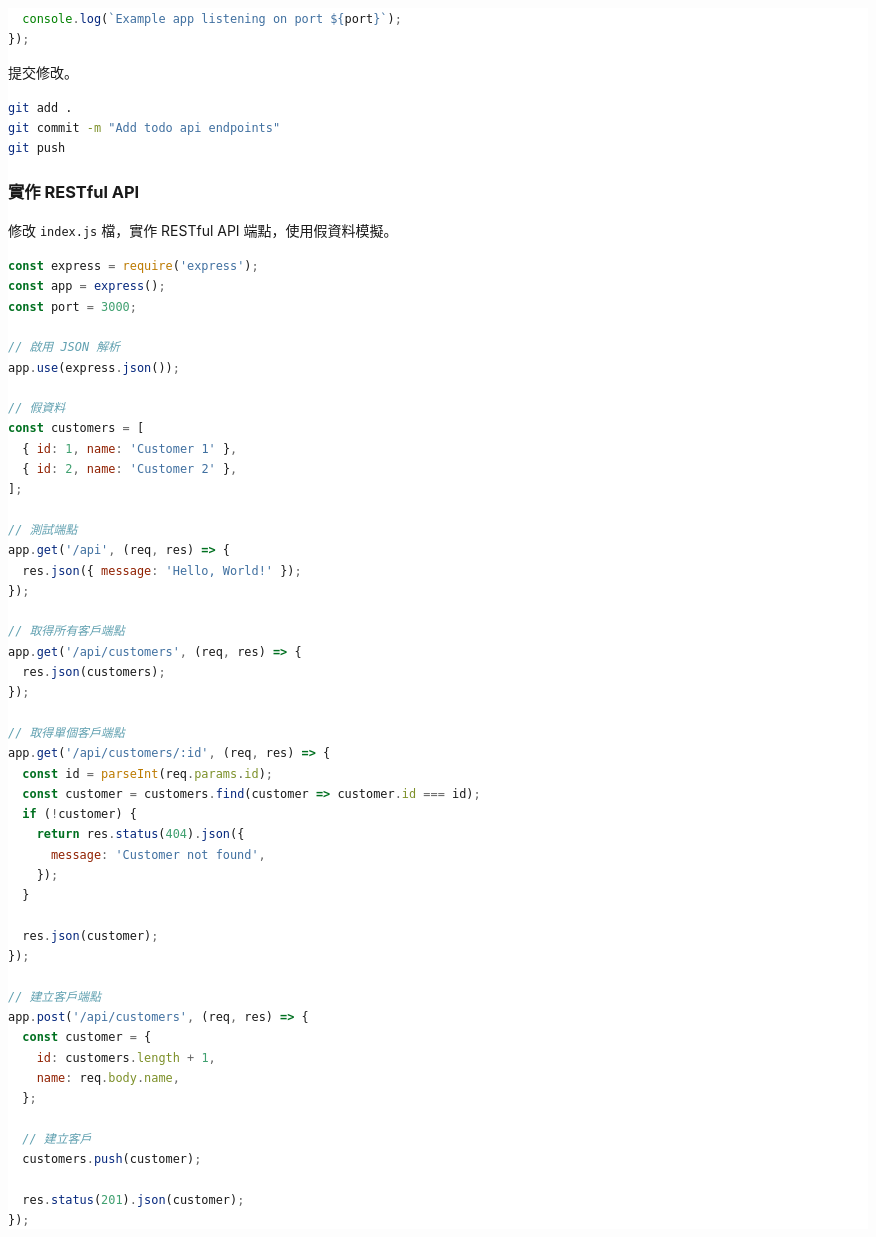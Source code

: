 ```js
  console.log(`Example app listening on port ${port}`);
});
```

提交修改。

```bash
git add .
git commit -m "Add todo api endpoints"
git push
```

### 實作 RESTful API

修改 `index.js` 檔，實作 RESTful API 端點，使用假資料模擬。

```js
const express = require('express');
const app = express();
const port = 3000;

// 啟用 JSON 解析
app.use(express.json());

// 假資料
const customers = [
  { id: 1, name: 'Customer 1' },
  { id: 2, name: 'Customer 2' },
];

// 測試端點
app.get('/api', (req, res) => {
  res.json({ message: 'Hello, World!' });
});

// 取得所有客戶端點
app.get('/api/customers', (req, res) => {
  res.json(customers);
});

// 取得單個客戶端點
app.get('/api/customers/:id', (req, res) => {
  const id = parseInt(req.params.id);
  const customer = customers.find(customer => customer.id === id);
  if (!customer) {
    return res.status(404).json({
      message: 'Customer not found',
    });
  }

  res.json(customer);
});

// 建立客戶端點
app.post('/api/customers', (req, res) => {
  const customer = {
    id: customers.length + 1,
    name: req.body.name,
  };

  // 建立客戶
  customers.push(customer);

  res.status(201).json(customer);
});
```